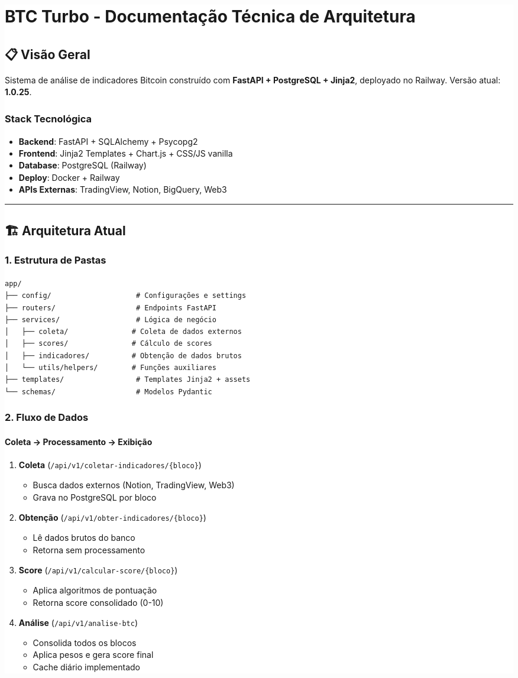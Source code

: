 # BTC Turbo - Documentação Técnica de Arquitetura

## 📋 Visão Geral

Sistema de análise de indicadores Bitcoin construído com **FastAPI + PostgreSQL + Jinja2**, deployado no Railway. Versão atual: **1.0.25**.

### Stack Tecnológica
- **Backend**: FastAPI + SQLAlchemy + Psycopg2
- **Frontend**: Jinja2 Templates + Chart.js + CSS/JS vanilla
- **Database**: PostgreSQL (Railway)
- **Deploy**: Docker + Railway
- **APIs Externas**: TradingView, Notion, BigQuery, Web3

---

## 🏗️ Arquitetura Atual

### 1. Estrutura de Pastas
```
app/
├── config/                    # Configurações e settings
├── routers/                   # Endpoints FastAPI
├── services/                  # Lógica de negócio
│   ├── coleta/               # Coleta de dados externos
│   ├── scores/               # Cálculo de scores
│   ├── indicadores/          # Obtenção de dados brutos
│   └── utils/helpers/        # Funções auxiliares
├── templates/                 # Templates Jinja2 + assets
└── schemas/                   # Modelos Pydantic
```

### 2. Fluxo de Dados

#### Coleta → Processamento → Exibição
1. **Coleta** (`/api/v1/coletar-indicadores/{bloco}`)
   - Busca dados externos (Notion, TradingView, Web3)
   - Grava no PostgreSQL por bloco

2. **Obtenção** (`/api/v1/obter-indicadores/{bloco}`)
   - Lê dados brutos do banco
   - Retorna sem processamento

3. **Score** (`/api/v1/calcular-score/{bloco}`)
   - Aplica algoritmos de pontuação
   - Retorna score consolidado (0-10)

4. **Análise** (`/api/v1/analise-btc`)
   - Consolida todos os blocos
   - Aplica pesos e gera score final
   - Cache diário implementado
